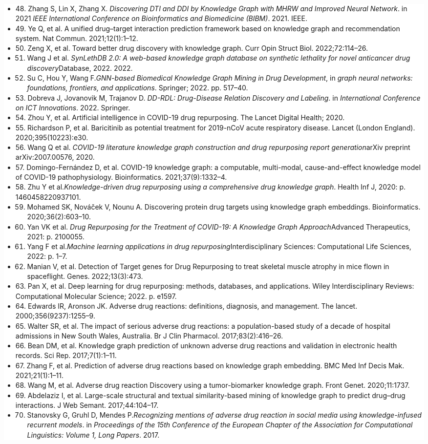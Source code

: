 - <span id="page-28-14"></span>48. Zhang S, Lin X, Zhang X. *Discovering DTI and DDI by Knowledge Graph with MHRW and Improved Neural Network*. in 2021 *IEEE International Conference on Bioinformatics and Biomedicine (BIBM)*. 2021. IEEE.
- <span id="page-28-15"></span>49. Ye Q, et al. A unified drug–target interaction prediction framework based on knowledge graph and recommendation system. Nat Commun. 2021;12(1):1–12.
- <span id="page-28-16"></span>50. Zeng X, et al. Toward better drug discovery with knowledge graph. Curr Opin Struct Biol. 2022;72:114–26.
- 51. Wang J et al. *SynLethDB 2.0: A web-based knowledge graph database on synthetic lethality for novel anticancer drug discovery*Database, 2022. 2022.
- 52. Su C, Hou Y, Wang F.*GNN-based Biomedical Knowledge Graph Mining in Drug Development*, in *graph neural networks: foundations, frontiers, and applications*. Springer; 2022. pp. 517–40.
- <span id="page-28-17"></span>53. Dobreva J, Jovanovik M, Trajanov D. *DD-RDL: Drug-Disease Relation Discovery and Labeling*. in *International Conference on ICT Innovations*. 2022. Springer.
- <span id="page-28-18"></span>54. Zhou Y, et al. Artificial intelligence in COVID-19 drug repurposing. The Lancet Digital Health; 2020.
- <span id="page-28-19"></span>55. Richardson P, et al. Baricitinib as potential treatment for 2019-nCoV acute respiratory disease. Lancet (London England). 2020;395(10223):e30.
- <span id="page-28-20"></span>56. Wang Q et al. *COVID-19 literature knowledge graph construction and drug repurposing report generation*arXiv preprint arXiv:2007.00576, 2020.
- <span id="page-28-21"></span>57. Domingo-Fernández D, et al. COVID-19 knowledge graph: a computable, multi-modal, cause-and-effect knowledge model of COVID-19 pathophysiology. Bioinformatics. 2021;37(9):1332–4.
- <span id="page-28-22"></span>58. Zhu Y et al.*Knowledge-driven drug repurposing using a comprehensive drug knowledge graph*. Health Inf J, 2020: p. 1460458220937101.
- 59. Mohamed SK, Nováček V, Nounu A. Discovering protein drug targets using knowledge graph embeddings. Bioinformatics. 2020;36(2):603–10.
- 60. Yan VK et al. *Drug Repurposing for the Treatment of COVID-19: A Knowledge Graph Approach*Advanced Therapeutics, 2021: p. 2100055.
- 61. Yang F et al.*Machine learning applications in drug repurposing*Interdisciplinary Sciences: Computational Life Sciences, 2022: p. 1–7.
- 62. Manian V, et al. Detection of Target genes for Drug Repurposing to treat skeletal muscle atrophy in mice flown in spaceflight. Genes. 2022;13(3):473.
- <span id="page-28-23"></span>63. Pan X, et al. Deep learning for drug repurposing: methods, databases, and applications. Wiley Interdisciplinary Reviews: Computational Molecular Science; 2022. p. e1597.
- <span id="page-28-24"></span>64. Edwards IR, Aronson JK. Adverse drug reactions: definitions, diagnosis, and management. The lancet. 2000;356(9237):1255–9.
- <span id="page-28-25"></span>65. Walter SR, et al. The impact of serious adverse drug reactions: a population-based study of a decade of hospital admissions in New South Wales, Australia. Br J Clin Pharmacol. 2017;83(2):416–26.
- <span id="page-28-26"></span>66. Bean DM, et al. Knowledge graph prediction of unknown adverse drug reactions and validation in electronic health records. Sci Rep. 2017;7(1):1–11.
- <span id="page-28-27"></span>67. Zhang F, et al. Prediction of adverse drug reactions based on knowledge graph embedding. BMC Med Inf Decis Mak. 2021;21(1):1–11.
- <span id="page-28-28"></span>68. Wang M, et al. Adverse drug reaction Discovery using a tumor-biomarker knowledge graph. Front Genet. 2020;11:1737.
- <span id="page-28-29"></span>69. Abdelaziz I, et al. Large-scale structural and textual similarity-based mining of knowledge graph to predict drug–drug interactions. J Web Semant. 2017;44:104–17.
- 70. Stanovsky G, Gruhl D, Mendes P.*Recognizing mentions of adverse drug reaction in social media using knowledge-infused recurrent models*. in *Proceedings of the 15th Conference of the European Chapter of the Association for Computational Linguistics: Volume 1, Long Papers*. 2017.
